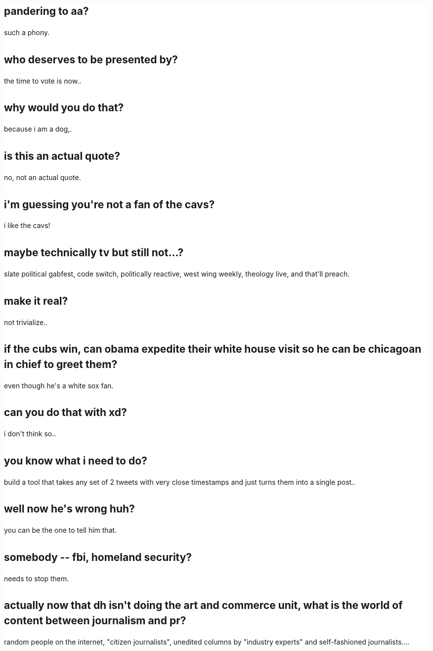 ## pandering to aa?
such a phony.

## who deserves to be presented by?
the time to vote is now..

## why would you do that?
because i am a dog,.

## is this an actual quote?
no, not an actual quote.

## i'm guessing you're not a fan of the cavs?
i like the cavs!

## maybe technically tv but still not...?
slate political gabfest, code switch, politically reactive, west wing weekly, theology live, and that'll preach.

## make it real?
not trivialize..

## if the cubs win, can obama expedite their white house visit so he can be chicagoan in chief to greet them?
even though he's a white sox fan.

## can you do that with xd?
i don't think so..

## you know what i need to do?
build a tool that takes any set of 2 tweets with very close timestamps and just turns them into a single post..

## well now he's wrong huh?
you can be the one to tell him that.

## somebody -- fbi, homeland security?
needs to stop them.

## actually now that dh isn't doing the art and commerce unit, what is the world of content between journalism and pr?
random people on the internet, "citizen journalists", unedited columns by "industry experts" and self-fashioned journalists....
